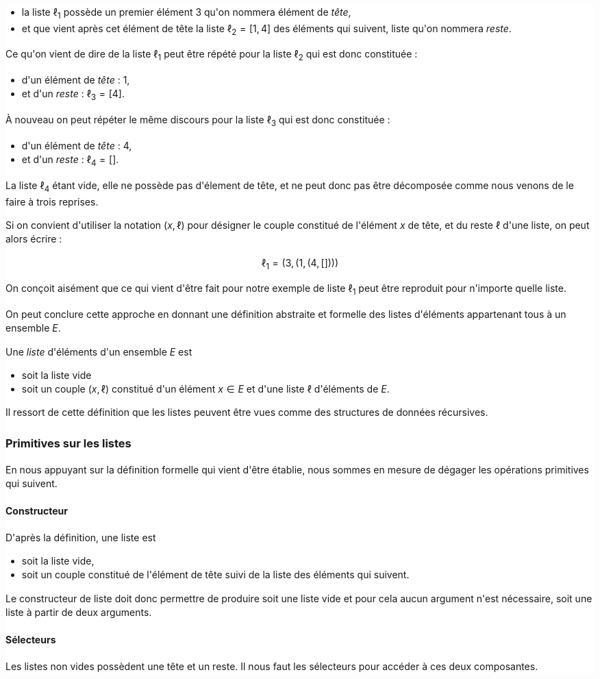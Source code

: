 * la liste $\ell_1$ possède un premier élément $3$ qu'on nommera élément de *tête*,
* et que vient après cet élément de tête la liste $\ell_2 = [1, 4]$ des éléments qui suivent,
  liste qu'on nommera *reste*.

Ce qu'on vient de dire de la liste $\ell_1$ peut être répété pour la liste $\ell_2$ qui est donc constituée :

* d'un élément de *tête* : $1$,
* et d'un *reste* : $\ell_3 = [4]$.

À nouveau on peut répéter le même discours pour la liste $\ell_3$ qui est donc constituée :

* d'un élément de *tête* : $4$,
* et d'un *reste* : $\ell_4 = []$.

La liste $\ell_4$ étant vide, elle ne possède pas d'élement de tête, et ne peut donc pas être décomposée comme nous venons de le faire à trois reprises.


Si on convient d'utiliser la notation $(x,\ell)$ pour désigner le couple constitué de
l'élément $x$ de tête, et du reste $\ell$ d'une liste, on peut alors écrire :

$$\ell_1 = (3, (1, (4, [])))$$

On conçoit aisément que ce qui vient d'être fait pour notre exemple de  liste $\ell_1$ peut
être reproduit pour n'importe quelle liste.

On peut conclure cette approche en donnant une définition abstraite et formelle
des listes d'éléments appartenant tous à un ensemble $E$.


   Une *liste* d'éléments d'un ensemble $E$ est

   * soit la liste vide
   * soit un couple $(x,\ell)$ constitué d'un élément $x\in E$
     et d'une liste $\ell$ d'éléments de $E$.

Il ressort de cette définition que les listes peuvent être vues comme des structures de données
récursives.

### Primitives sur les listes

En nous appuyant sur la définition formelle qui vient d'être établie, nous sommes en mesure de dégager
les opérations primitives qui suivent.

#### Constructeur

D'après la définition, une liste est
* soit la liste vide,
* soit un couple constitué de l'élément de tête suivi de la liste des éléments qui suivent.

Le constructeur de liste doit donc permettre de produire soit une liste vide et pour cela aucun argument n'est nécessaire, soit une liste à partir de deux arguments.

#### Sélecteurs

Les listes non vides possèdent une tête et un reste. Il nous faut les sélecteurs pour accéder à ces
deux composantes.
